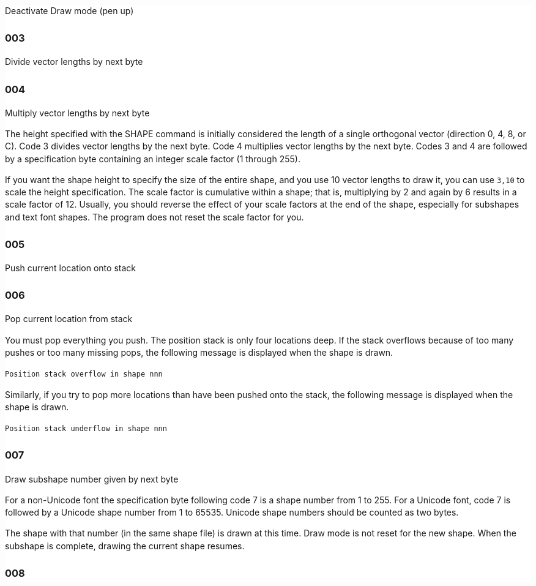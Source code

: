 Deactivate Draw mode (pen up)

### 003

Divide vector lengths by next byte

### 004

Multiply vector lengths by next byte

The height specified with the SHAPE command is initially considered the length of a single orthogonal vector (direction 0, 4, 8, or C). Code 3 divides vector lengths by the next byte. Code 4 multiplies vector lengths by the next byte. Codes 3 and 4 are followed by a specification byte containing an integer scale factor (1 through 255).

If you want the shape height to specify the size of the entire shape, and you use 10 vector lengths to draw it, you can use `3,10` to scale the height specification. The scale factor is cumulative within a shape; that is, multiplying by 2 and again by 6 results in a scale factor of 12. Usually, you should reverse the effect of your scale factors at the end of the shape, especially for subshapes and text font shapes. The program does not reset the scale factor for you.



### 005

Push current location onto stack

### 006

Pop current location from stack

You must pop everything you push. The position stack is only four locations deep. If the stack overflows because of too many pushes or too many missing pops, the following message is displayed when the shape is drawn.

```
Position stack overflow in shape nnn
```

Similarly, if you try to pop more locations than have been pushed onto the stack, the following message is displayed when the shape is drawn.

```
Position stack underflow in shape nnn
```

### 007

Draw subshape number given by next byte

For a non-Unicode font the specification byte following code 7 is a shape number from 1 to 255. For a Unicode font, code 7 is followed by a Unicode shape number from 1 to 65535. Unicode shape numbers should be counted as two bytes.

The shape with that number (in the same shape file) is drawn at this time. Draw mode is not reset for the new shape. When the subshape is complete, drawing the current shape resumes.

### 008
